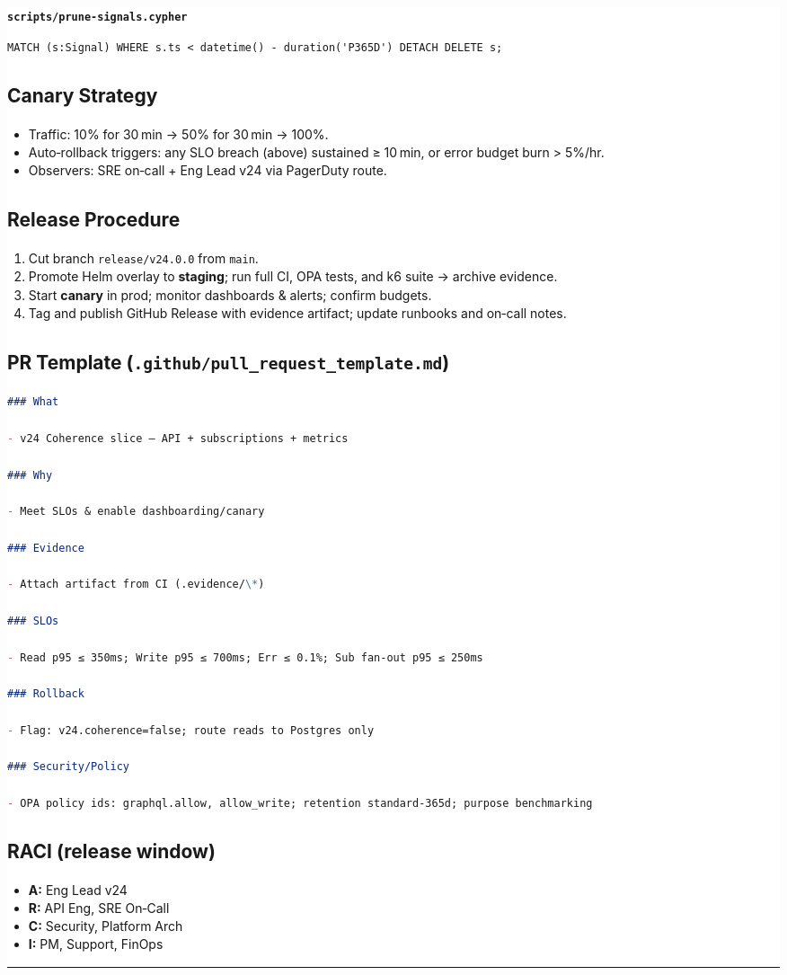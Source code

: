 **`scripts/prune-signals.cypher`**

```cypher
MATCH (s:Signal) WHERE s.ts < datetime() - duration('P365D') DETACH DELETE s;
```

## Canary Strategy

- Traffic: 10% for 30 min → 50% for 30 min → 100%.
- Auto‑rollback triggers: any SLO breach (above) sustained ≥ 10 min, or error budget burn > 5%/hr.
- Observers: SRE on‑call + Eng Lead v24 via PagerDuty route.

## Release Procedure

1. Cut branch `release/v24.0.0` from `main`.
2. Promote Helm overlay to **staging**; run full CI, OPA tests, and k6 suite → archive evidence.
3. Start **canary** in prod; monitor dashboards & alerts; confirm budgets.
4. Tag and publish GitHub Release with evidence artifact; update runbooks and on‑call notes.

## PR Template (`.github/pull_request_template.md`)

```md
### What

- v24 Coherence slice — API + subscriptions + metrics

### Why

- Meet SLOs & enable dashboarding/canary

### Evidence

- Attach artifact from CI (.evidence/\*)

### SLOs

- Read p95 ≤ 350ms; Write p95 ≤ 700ms; Err ≤ 0.1%; Sub fan‑out p95 ≤ 250ms

### Rollback

- Flag: v24.coherence=false; route reads to Postgres only

### Security/Policy

- OPA policy ids: graphql.allow, allow_write; retention standard‑365d; purpose benchmarking
```

## RACI (release window)

- **A:** Eng Lead v24
- **R:** API Eng, SRE On‑Call
- **C:** Security, Platform Arch
- **I:** PM, Support, FinOps

---